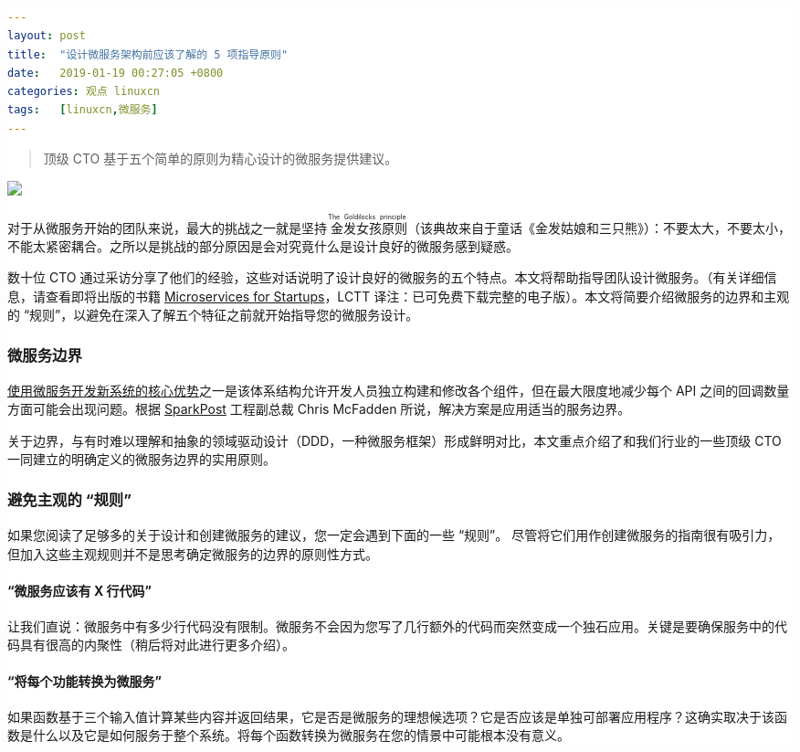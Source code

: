 ```yaml
---
layout: post
title:	"设计微服务架构前应该了解的 5 项指导原则"
date:	2019-01-19 00:27:05 +0800 
categories:	观点 linuxcn 
tags:	[linuxcn,微服务]
---
```




> 
> 顶级 CTO 基于五个简单的原则为精心设计的微服务提供建议。
> 
> 
> 


![](/Asserts/Images/album/201901/19/002658s8xpfp7qzk1j3jwc.jpg)


对于从微服务开始的团队来说，最大的挑战之一就是坚持<ruby> 金发女孩原则 <rt>  The Goldilocks principle </rt></ruby>（该典故来自于童话《金发姑娘和三只熊》）：不要太大，不要太小，不能太紧密耦合。之所以是挑战的部分原因是会对究竟什么是设计良好的微服务感到疑惑。


数十位 CTO 通过采访分享了他们的经验，这些对话说明了设计良好的微服务的五个特点。本文将帮助指导团队设计微服务。（有关详细信息，请查看即将出版的书籍 [Microservices for Startups](https://buttercms.com/books/microservices-for-startups/)，LCTT 译注：已可免费下载完整的电子版）。本文将简要介绍微服务的边界和主观的 “规则”，以避免在深入了解五个特征之前就开始指导您的微服务设计。


### 微服务边界


[使用微服务开发新系统的核心优势](https://buttercms.com/books/microservices-for-startups/should-you-always-start-with-a-monolith)之一是该体系结构允许开发人员独立构建和修改各个组件，但在最大限度地减少每个 API 之间的回调数量方面可能会出现问题。根据 [SparkPost](https://www.sparkpost.com/) 工程副总裁 Chris McFadden 所说，解决方案是应用适当的服务边界。


关于边界，与有时难以理解和抽象的领域驱动设计（DDD，一种微服务框架）形成鲜明对比，本文重点介绍了和我们行业的一些顶级 CTO 一同建立的明确定义的微服务边界的实用原则。


### 避免主观的 “规则”


如果您阅读了足够多的关于设计和创建微服务的建议，您一定会遇到下面的一些 “规则”。 尽管将它们用作创建微服务的指南很有吸引力，但加入这些主观规则并不是思考确定微服务的边界的原则性方式。


#### “微服务应该有 X 行代码”


让我们直说：微服务中有多少行代码没有限制。微服务不会因为您写了几行额外的代码而突然变成一个独石应用。关键是要确保服务中的代码具有很高的内聚性（稍后将对此进行更多介绍）。


#### “将每个功能转换为微服务”


如果函数基于三个输入值计算某些内容并返回结果，它是否是微服务的理想候选项？它是否应该是单独可部署应用程序？这确实取决于该函数是什么以及它是如何服务于整个系统。将每个函数转换为微服务在您的情景中可能根本没有意义。

